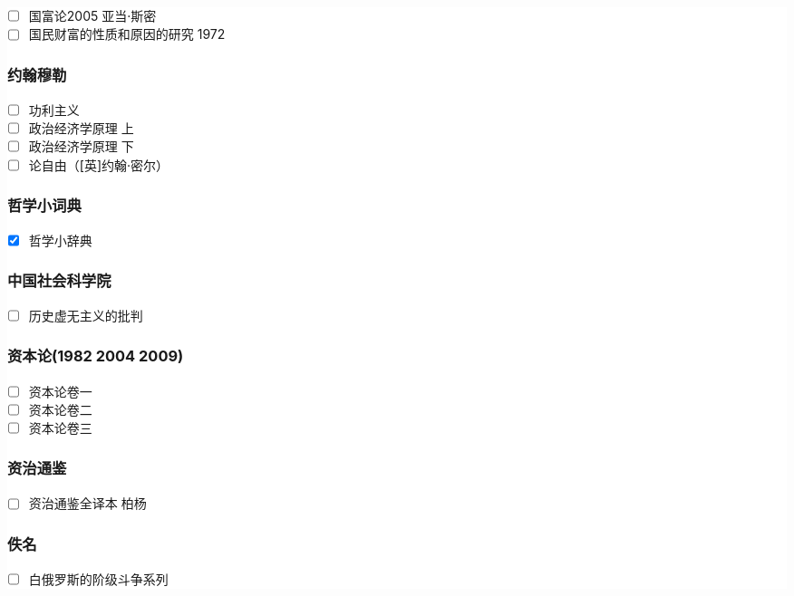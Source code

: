 - [ ] 国富论2005 亚当·斯密
- [ ] 国民财富的性质和原因的研究 1972

### 约翰穆勒

- [ ] 功利主义
- [ ] 政治经济学原理 上
- [ ] 政治经济学原理 下
- [ ] 论自由（[英]约翰·密尔）

### 哲学小词典

- [x] 哲学小辞典

### 中国社会科学院

- [ ] 历史虚无主义的批判

### 资本论(1982 2004 2009)

- [ ] 资本论卷一
- [ ] 资本论卷二
- [ ] 资本论卷三

### 资治通鉴

- [ ] 资治通鉴全译本 柏杨 

### 佚名 

- [ ] 白俄罗斯的阶级斗争系列
